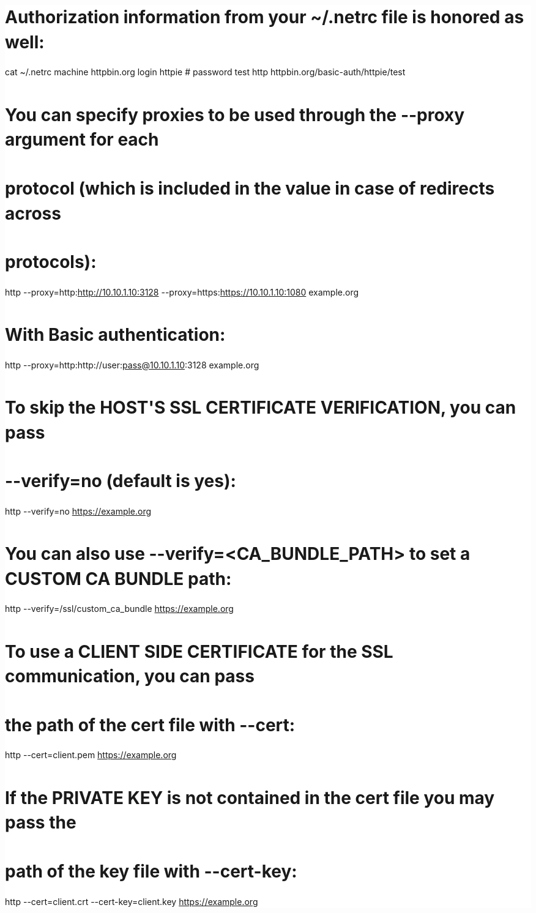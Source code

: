 # Authorization information from your ~/.netrc file is honored as well:
cat ~/.netrc
    machine httpbin.org
    login httpie
    # password test
http httpbin.org/basic-auth/httpie/test

# You can specify proxies to be used through the --proxy argument for each
# protocol (which is included in the value in case of redirects across
# protocols):
http --proxy=http:http://10.10.1.10:3128 --proxy=https:https://10.10.1.10:1080 example.org

# With Basic authentication:
http --proxy=http:http://user:pass@10.10.1.10:3128 example.org

# To skip the HOST'S SSL CERTIFICATE VERIFICATION, you can pass
# --verify=no (default is yes):
http --verify=no https://example.org

# You can also use --verify=<CA_BUNDLE_PATH> to set a CUSTOM CA BUNDLE path:
http --verify=/ssl/custom_ca_bundle https://example.org

# To use a CLIENT SIDE CERTIFICATE for the SSL communication, you can pass
# the path of the cert file with --cert:
http --cert=client.pem https://example.org

# If the PRIVATE KEY is not contained in the cert file you may pass the
# path of the key file with --cert-key:
http --cert=client.crt --cert-key=client.key https://example.org

